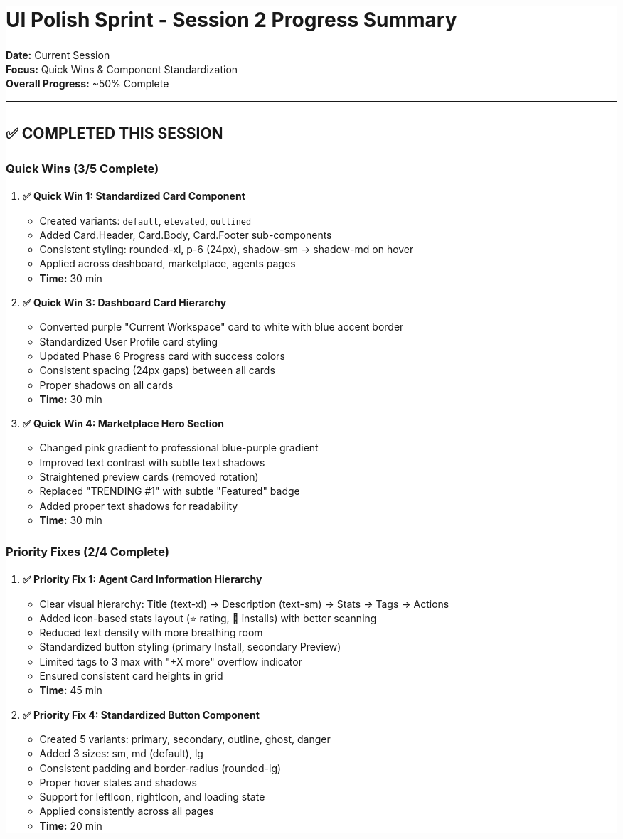 # UI Polish Sprint - Session 2 Progress Summary

**Date:** Current Session  
**Focus:** Quick Wins & Component Standardization  
**Overall Progress:** ~50% Complete

---

## ✅ COMPLETED THIS SESSION

### Quick Wins (3/5 Complete)

1. **✅ Quick Win 1: Standardized Card Component**
   - Created variants: `default`, `elevated`, `outlined`
   - Added Card.Header, Card.Body, Card.Footer sub-components
   - Consistent styling: rounded-xl, p-6 (24px), shadow-sm → shadow-md on hover
   - Applied across dashboard, marketplace, agents pages
   - **Time:** 30 min

2. **✅ Quick Win 3: Dashboard Card Hierarchy**
   - Converted purple "Current Workspace" card to white with blue accent border
   - Standardized User Profile card styling
   - Updated Phase 6 Progress card with success colors
   - Consistent spacing (24px gaps) between all cards
   - Proper shadows on all cards
   - **Time:** 30 min

3. **✅ Quick Win 4: Marketplace Hero Section**
   - Changed pink gradient to professional blue-purple gradient
   - Improved text contrast with subtle text shadows
   - Straightened preview cards (removed rotation)
   - Replaced "TRENDING #1" with subtle "Featured" badge
   - Added proper text shadows for readability
   - **Time:** 30 min

### Priority Fixes (2/4 Complete)

1. **✅ Priority Fix 1: Agent Card Information Hierarchy**
   - Clear visual hierarchy: Title (text-xl) → Description (text-sm) → Stats → Tags → Actions
   - Added icon-based stats layout (⭐ rating, 👥 installs) with better scanning
   - Reduced text density with more breathing room
   - Standardized button styling (primary Install, secondary Preview)
   - Limited tags to 3 max with "+X more" overflow indicator
   - Ensured consistent card heights in grid
   - **Time:** 45 min

2. **✅ Priority Fix 4: Standardized Button Component**
   - Created 5 variants: primary, secondary, outline, ghost, danger
   - Added 3 sizes: sm, md (default), lg
   - Consistent padding and border-radius (rounded-lg)
   - Proper hover states and shadows
   - Support for leftIcon, rightIcon, and loading state
   - Applied consistently across all pages
   - **Time:** 20 min
